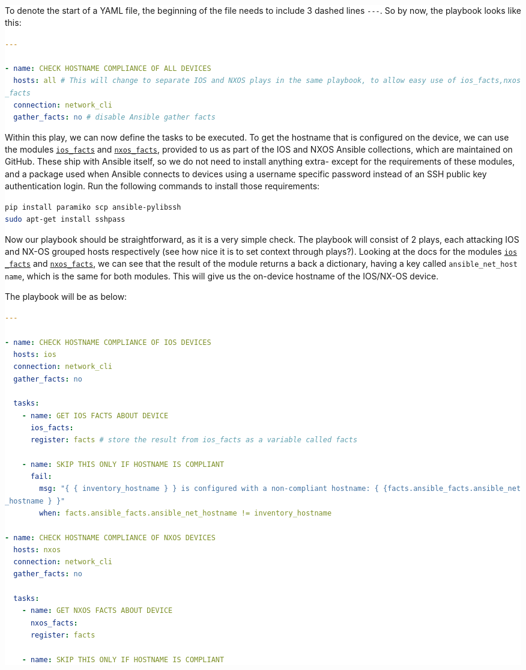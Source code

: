To denote the start of a YAML file, the beginning of the file needs to include 3 dashed lines `---`. So by now, the playbook looks like this:

```yaml
---

- name: CHECK HOSTNAME COMPLIANCE OF ALL DEVICES
  hosts: all # This will change to separate IOS and NXOS plays in the same playbook, to allow easy use of ios_facts,nxos_facts
  connection: network_cli
  gather_facts: no # disable Ansible gather facts
```

Within this play, we can now define the tasks to be executed. To get the hostname that is configured on the device, we can use the modules [`ios_facts`](https://docs.ansible.com/ansible/latest/collections/cisco/ios/ios_facts_module.html) and [`nxos_facts`](https://docs.ansible.com/ansible/latest/collections/cisco/nxos/nxos_facts_module.html), provided to us as part of the IOS and NXOS Ansible collections, which are maintained on GitHub. These ship with Ansible itself, so we do not need to install anything extra- except for the requirements of these modules, and a package used when Ansible connects to devices using a username specific password instead of an SSH public key authentication login. Run the following commands to install those requirements:

```bash
pip install paramiko scp ansible-pylibssh
sudo apt-get install sshpass
```

Now our playbook should be straightforward, as it is a very simple check. The playbook will consist of 2 plays, each attacking IOS and NX-OS grouped hosts respectively (see how nice it is to set context through plays?). Looking at the docs for the modules [`ios_facts`](https://docs.ansible.com/ansible/latest/collections/cisco/ios/ios_facts_module.html) and [`nxos_facts`](https://docs.ansible.com/ansible/latest/collections/cisco/nxos/nxos_facts_module.html), we can see that the result of the module returns a back a dictionary, having a key called `ansible_net_hostname`, which is the same for both modules. This will give us the on-device hostname of the IOS/NX-OS device.

The playbook will be as below:

```yaml
---

- name: CHECK HOSTNAME COMPLIANCE OF IOS DEVICES
  hosts: ios
  connection: network_cli
  gather_facts: no

  tasks:
    - name: GET IOS FACTS ABOUT DEVICE
      ios_facts:
      register: facts # store the result from ios_facts as a variable called facts

    - name: SKIP THIS ONLY IF HOSTNAME IS COMPLIANT
      fail:
        msg: "{ { inventory_hostname } } is configured with a non-compliant hostname: { {facts.ansible_facts.ansible_net_hostname } }"
        when: facts.ansible_facts.ansible_net_hostname != inventory_hostname

- name: CHECK HOSTNAME COMPLIANCE OF NXOS DEVICES
  hosts: nxos
  connection: network_cli
  gather_facts: no

  tasks:
    - name: GET NXOS FACTS ABOUT DEVICE
      nxos_facts:
      register: facts

    - name: SKIP THIS ONLY IF HOSTNAME IS COMPLIANT
```